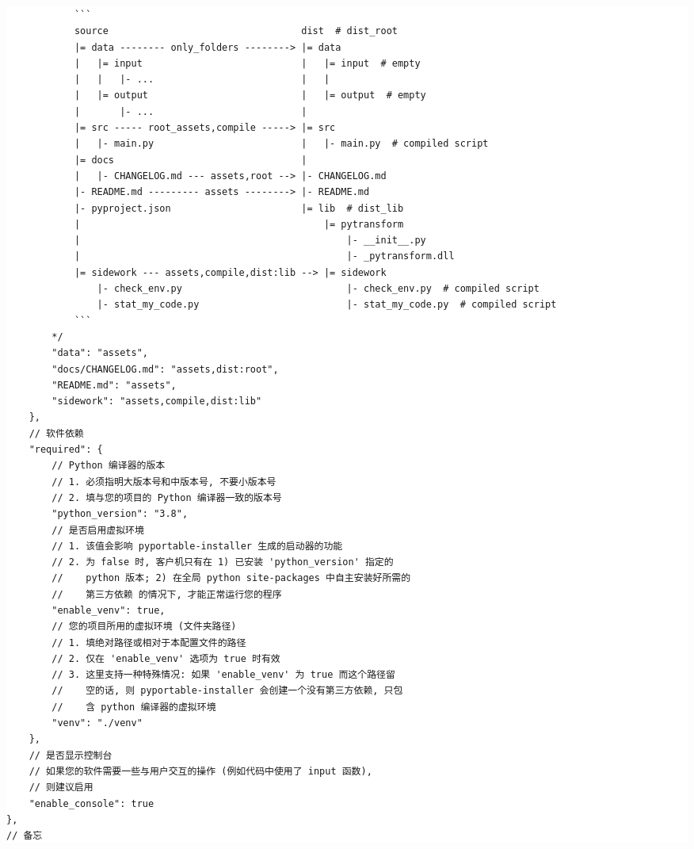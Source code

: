                 ```
                source                                  dist  # dist_root
                |= data -------- only_folders --------> |= data
                |   |= input                            |   |= input  # empty
                |   |   |- ...                          |   |    
                |   |= output                           |   |= output  # empty
                |       |- ...                          |       
                |= src ----- root_assets,compile -----> |= src
                |   |- main.py                          |   |- main.py  # compiled script
                |= docs                                 |   
                |   |- CHANGELOG.md --- assets,root --> |- CHANGELOG.md
                |- README.md --------- assets --------> |- README.md
                |- pyproject.json                       |= lib  # dist_lib
                |                                           |= pytransform
                |                                               |- __init__.py
                |                                               |- _pytransform.dll
                |= sidework --- assets,compile,dist:lib --> |= sidework
                    |- check_env.py                             |- check_env.py  # compiled script
                    |- stat_my_code.py                          |- stat_my_code.py  # compiled script
                ```
            */
            "data": "assets",
            "docs/CHANGELOG.md": "assets,dist:root",
            "README.md": "assets",
            "sidework": "assets,compile,dist:lib"
        },
        // 软件依赖
        "required": {
            // Python 编译器的版本
            // 1. 必须指明大版本号和中版本号, 不要小版本号
            // 2. 填与您的项目的 Python 编译器一致的版本号
            "python_version": "3.8",
            // 是否启用虚拟环境
            // 1. 该值会影响 pyportable-installer 生成的启动器的功能
            // 2. 为 false 时, 客户机只有在 1) 已安装 'python_version' 指定的
            //    python 版本; 2) 在全局 python site-packages 中自主安装好所需的
            //    第三方依赖 的情况下, 才能正常运行您的程序
            "enable_venv": true,
            // 您的项目所用的虚拟环境 (文件夹路径)
            // 1. 填绝对路径或相对于本配置文件的路径
            // 2. 仅在 'enable_venv' 选项为 true 时有效
            // 3. 这里支持一种特殊情况: 如果 'enable_venv' 为 true 而这个路径留
            //    空的话, 则 pyportable-installer 会创建一个没有第三方依赖, 只包
            //    含 python 编译器的虚拟环境
            "venv": "./venv"
        },
        // 是否显示控制台
        // 如果您的软件需要一些与用户交互的操作 (例如代码中使用了 input 函数), 
        // 则建议启用
        "enable_console": true
    },
    // 备忘